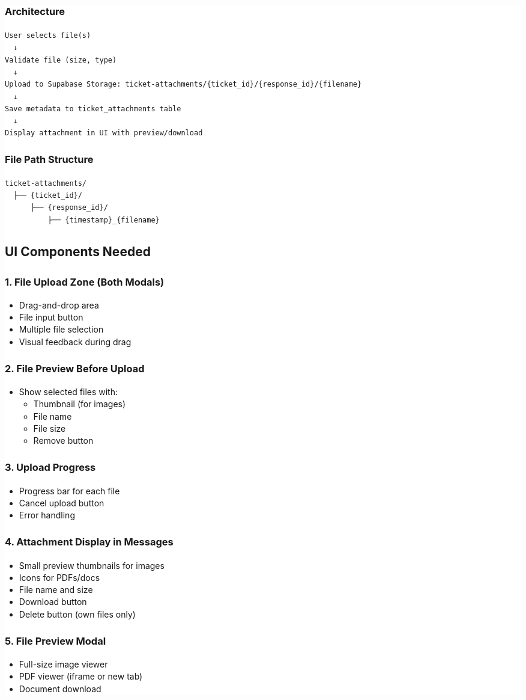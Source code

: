 ### Architecture
```
User selects file(s)
  ↓
Validate file (size, type)
  ↓
Upload to Supabase Storage: ticket-attachments/{ticket_id}/{response_id}/{filename}
  ↓
Save metadata to ticket_attachments table
  ↓
Display attachment in UI with preview/download
```

### File Path Structure
```
ticket-attachments/
  ├── {ticket_id}/
      ├── {response_id}/
          ├── {timestamp}_{filename}
```

## UI Components Needed

### 1. File Upload Zone (Both Modals)
- Drag-and-drop area
- File input button
- Multiple file selection
- Visual feedback during drag

### 2. File Preview Before Upload
- Show selected files with:
  - Thumbnail (for images)
  - File name
  - File size
  - Remove button

### 3. Upload Progress
- Progress bar for each file
- Cancel upload button
- Error handling

### 4. Attachment Display in Messages
- Small preview thumbnails for images
- Icons for PDFs/docs
- File name and size
- Download button
- Delete button (own files only)

### 5. File Preview Modal
- Full-size image viewer
- PDF viewer (iframe or new tab)
- Document download
